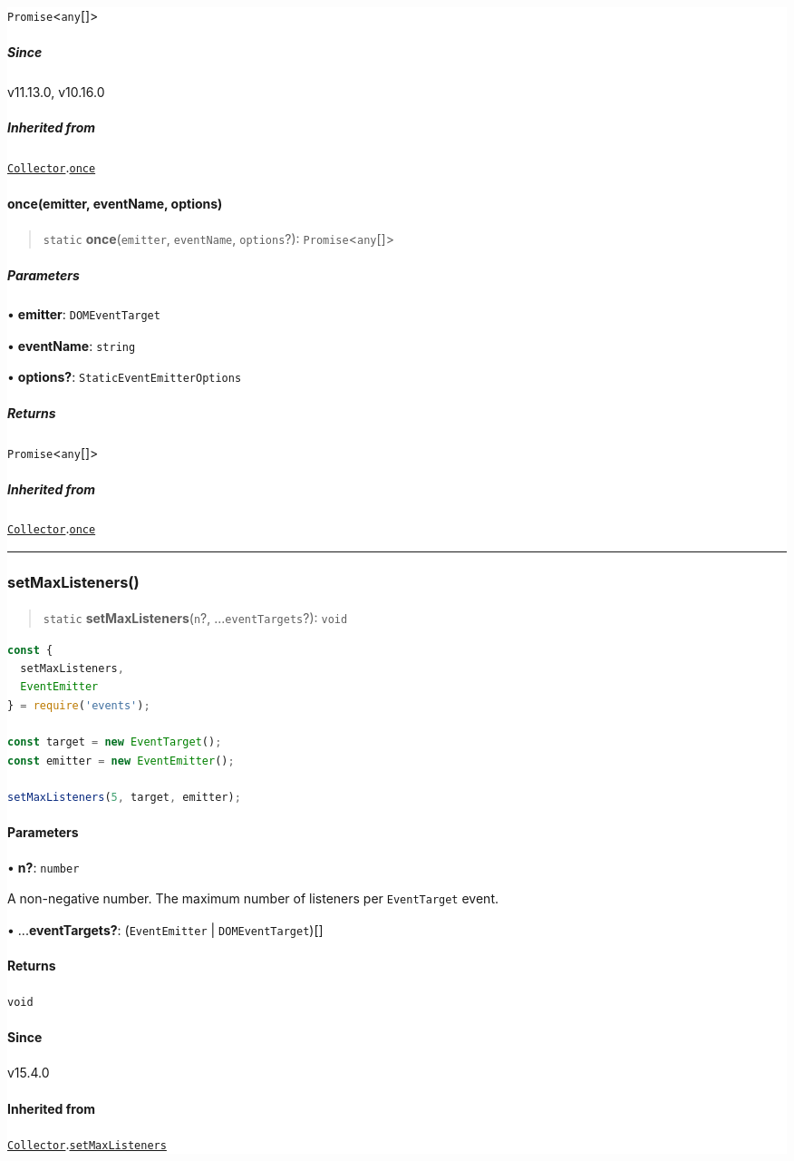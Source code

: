 `Promise`\<`any`[]\>

##### Since

v11.13.0, v10.16.0

##### Inherited from

[`Collector`](/reference/structures/Collector/classes/Collector.md).[`once`](/reference/structures/Collector/classes/Collector.md#once-1)

#### once(emitter, eventName, options)

> `static` **once**(`emitter`, `eventName`, `options`?): `Promise`\<`any`[]\>

##### Parameters

• **emitter**: `DOMEventTarget`

• **eventName**: `string`

• **options?**: `StaticEventEmitterOptions`

##### Returns

`Promise`\<`any`[]\>

##### Inherited from

[`Collector`](/reference/structures/Collector/classes/Collector.md).[`once`](/reference/structures/Collector/classes/Collector.md#once-1)

***

### setMaxListeners()

> `static` **setMaxListeners**(`n`?, ...`eventTargets`?): `void`

```js
const {
  setMaxListeners,
  EventEmitter
} = require('events');

const target = new EventTarget();
const emitter = new EventEmitter();

setMaxListeners(5, target, emitter);
```

#### Parameters

• **n?**: `number`

A non-negative number. The maximum number of listeners per `EventTarget` event.

• ...**eventTargets?**: (`EventEmitter` \| `DOMEventTarget`)[]

#### Returns

`void`

#### Since

v15.4.0

#### Inherited from

[`Collector`](/reference/structures/Collector/classes/Collector.md).[`setMaxListeners`](/reference/structures/Collector/classes/Collector.md#setmaxlisteners-1)
